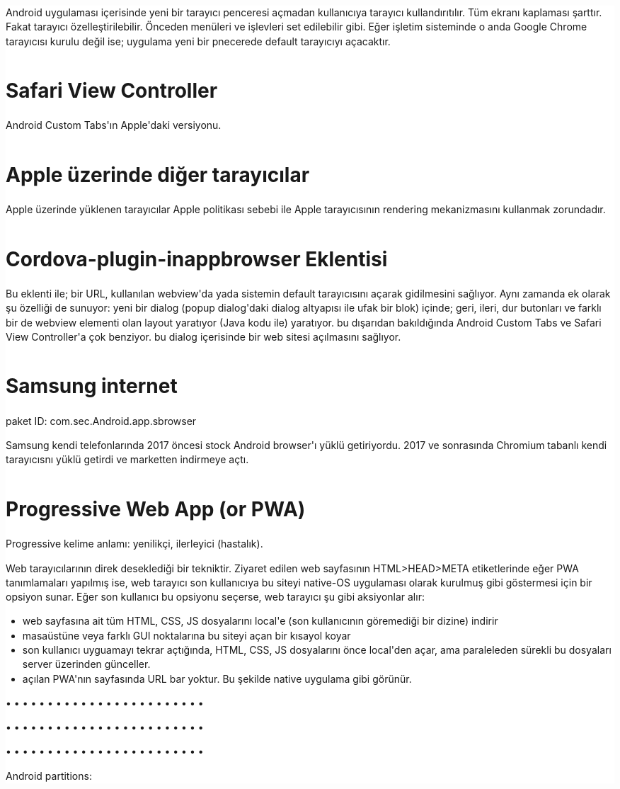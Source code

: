 Android uygulaması içerisinde yeni bir tarayıcı penceresi açmadan kullanıcıya tarayıcı kullandırıtılır. Tüm ekranı kaplaması şarttır. Fakat tarayıcı özelleştirilebilir. Önceden menüleri ve işlevleri set edilebilir gibi. Eğer işletim sisteminde o anda Google Chrome tarayıcısı kurulu değil ise; uygulama yeni bir pnecerede default tarayıcıyı açacaktır.

# Safari View Controller

Android Custom Tabs'ın Apple'daki versiyonu.

# Apple üzerinde diğer tarayıcılar

Apple üzerinde yüklenen tarayıcılar Apple politikası sebebi ile Apple tarayıcısının rendering mekanizmasını kullanmak zorundadır.

# Cordova-plugin-inappbrowser Eklentisi

Bu eklenti ile; bir URL, kullanılan webview'da yada sistemin default tarayıcısını açarak gidilmesini sağlıyor. Aynı zamanda ek olarak şu özelliği de sunuyor: yeni bir dialog (popup dialog'daki dialog altyapısı ile ufak bir blok) içinde; geri, ileri, dur butonları ve farklı bir de webview elementi olan layout yaratıyor (Java kodu ile) yaratıyor. bu dışarıdan bakıldığında Android Custom Tabs ve Safari View Controller'a çok benziyor. bu dialog içerisinde bir web sitesi açılmasını sağlıyor.

# Samsung internet

paket ID: com.sec.Android.app.sbrowser

Samsung kendi telefonlarında 2017 öncesi stock Android browser'ı yüklü getiriyordu. 2017 ve sonrasında Chromium tabanlı kendi tarayıcısnı yüklü getirdi ve marketten indirmeye açtı.

# Progressive Web App (or PWA)
Progressive kelime anlamı: yenilikçi, ilerleyici (hastalık). 

Web tarayıcılarının direk deseklediği bir tekniktir. Ziyaret edilen web sayfasının HTML>HEAD>META etiketlerinde eğer PWA tanımlamaları yapılmış ise, web tarayıcı son kullanıcıya bu siteyi native-OS uygulaması olarak kurulmuş gibi göstermesi için bir opsiyon sunar. Eğer son kullanıcı bu opsiyonu seçerse, web tarayıcı şu gibi aksiyonlar alır:
- web sayfasına ait tüm HTML, CSS, JS dosyalarını local'e (son kullanıcının göremediği bir dizine) indirir
- masaüstüne veya farklı GUI noktalarına bu siteyi açan bir kısayol koyar
- son kullanıcı uyguamayı tekrar açtığında, HTML, CSS, JS dosyalarını önce local'den açar, ama paraleleden sürekli bu dosyaları server üzerinden günceller.
- açılan PWA'nın sayfasında URL bar yoktur. Bu şekilde native uygulama gibi görünür.

• • • • • • • • • • • • • • • • • • • • • • • •

• • • • • • • • • • • • • • • • • • • • • • • •

• • • • • • • • • • • • • • • • • • • • • • • •

Android partitions:
